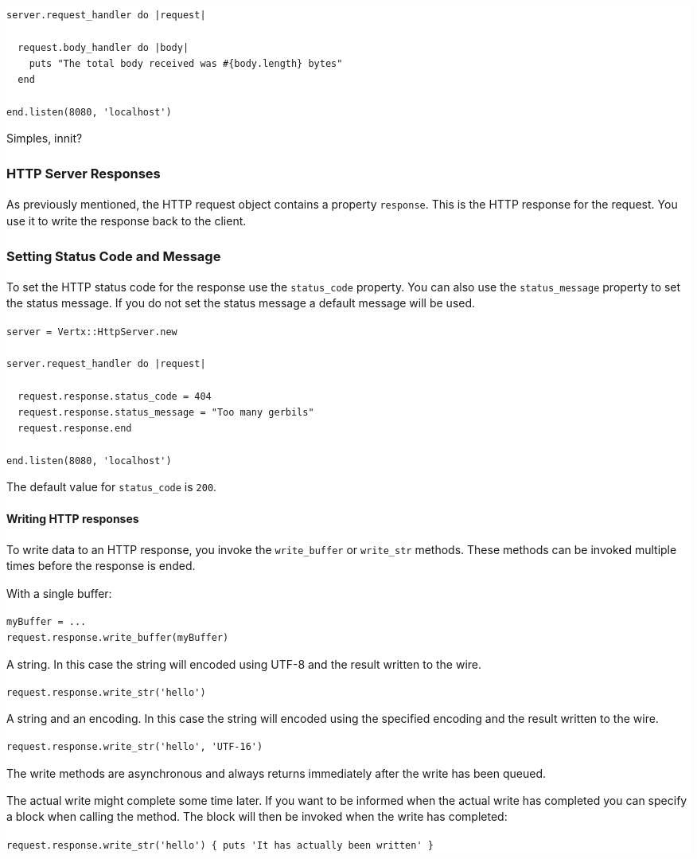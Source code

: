     server.request_handler do |request|

      request.body_handler do |body|
        puts "The total body received was #{body.length} bytes"
      end

    end.listen(8080, 'localhost')

Simples, innit?

### HTTP Server Responses

As previously mentioned, the HTTP request object contains a property `response`. This is the HTTP response for the request. You use it to write the response back to the client.

### Setting Status Code and Message

To set the HTTP status code for the response use the `status_code` property. You can also use the `status_message` property to set the status message. If you do not set the status message a default message will be used.

    server = Vertx::HttpServer.new

    server.request_handler do |request|

      request.response.status_code = 404
      request.response.status_message = "Too many gerbils"
      request.response.end

    end.listen(8080, 'localhost')
    
The default value for `status_code` is `200`.    

#### Writing HTTP responses

To write data to an HTTP response, you invoke the `write_buffer` or `write_str` methods. These methods can be invoked multiple times before the response is ended.

With a single buffer:

    myBuffer = ...
    request.response.write_buffer(myBuffer)

A string. In this case the string will encoded using UTF-8 and the result written to the wire.

    request.response.write_str('hello')

A string and an encoding. In this case the string will encoded using the specified encoding and the result written to the wire.

    request.response.write_str('hello', 'UTF-16')

The write methods are asynchronous and always returns immediately after the write has been queued.

The actual write might complete some time later. If you want to be informed when the actual write has completed you can specify a block when calling the method. The block will then be invoked when the write has completed:

    request.response.write_str('hello') { puts 'It has actually been written' }

